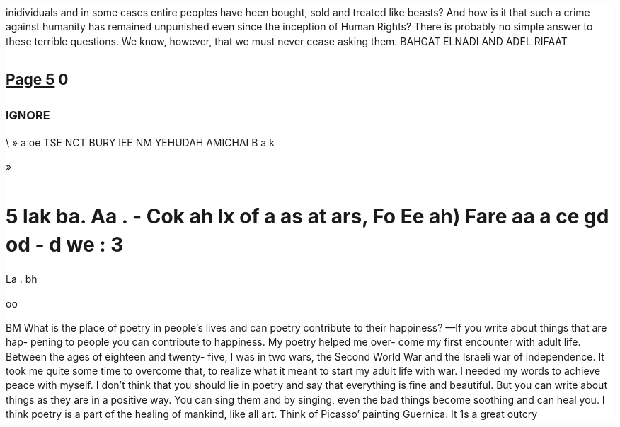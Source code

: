 inidividuals and in some cases entire peoples have heen bought, 
sold and treated like beasts? And how is it that such a crime against 
humanity has remained unpunished even since the inception of Human 
Rights? 
There is probably no simple answer to these terrible questions. We 
know, however, that we must never cease asking them. 
BAHGAT ELNADI AND ADEL RIFAAT

## [Page 5](098493engo.pdf#page=5) 0

### IGNORE

\ » a oe TSE NCT BURY IEE NM 
YEHUDAH 
AMICHAI 
B
a
k
 
»
 
5 
lak 
ba. Aa 
. - 
Cok ah lx 
of a as 
at 
ars, Fo 
Ee ah) 
Fare aa a 
ce gd 
od - 
d 
we 
: 3 
= 
La . bh
 
oo
 
  
BM What is the place of poetry in people’s 
lives and can poetry contribute to their 
happiness? 
—If you write about things that are hap- 
pening to people you can contribute to 
happiness. My poetry helped me over- 
come my first encounter with adult life. 
Between the ages of eighteen and twenty- 
five, I was in two wars, the Second World 
War and the Israeli war of independence. It 
took me quite some time to overcome that, 
to realize what it meant to start my adult 
life with war. I needed my words to achieve 
peace with myself. 
I don’t think that you should lie in 
poetry and say that everything is fine and 
beautiful. But you can write about things 
as they are in a positive way. You can sing 
them and by singing, even the bad things 
become soothing and can heal you. 
I think poetry is a part of the healing of 
mankind, like all art. Think of Picasso’ 
painting Guernica. It 1s a great outcry 
  